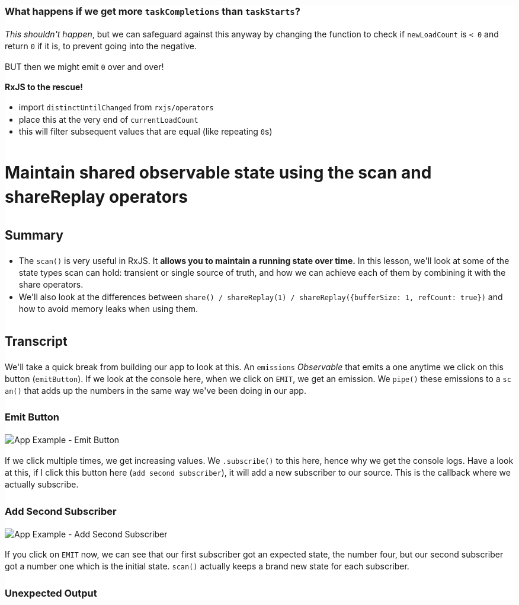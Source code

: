  

### What happens if we get more `taskCompletions` than `taskStarts`?

_This shouldn't happen_, but we can safeguard against this anyway by changing the function to check if `newLoadCount` is `< 0` and return `0` if it is, to prevent going into the negative.

BUT then we might emit `0` over and over!

**RxJS to the rescue!**

- import `distinctUntilChanged` from `rxjs/operators`
- place this at the very end of `currentLoadCount`
- this will filter subsequent values that are equal (like repeating `0`s)

#  Maintain shared observable state using the scan and shareReplay operators

 

## Summary

- The `scan()` is very useful in RxJS. It **allows you to maintain a running state over time.** In this lesson, we'll look at some of the state types scan can hold: transient or single source of truth, and how we can achieve each of them by combining it with the share operators.
- We'll also look at the differences between `share() / shareReplay(1) / shareReplay({bufferSize: 1, refCount: true})` and how to avoid memory leaks when using them.

## Transcript

  We'll take a quick break from building our app to look at this. An `emissions` _Observable_ that emits a one anytime we click on this button (`emitButton`). If we look at the console here, when we click on `EMIT`, we get an emission. We `pipe()` these emissions to a `scan()` that adds up the numbers in the same way we've been doing in our app.

### Emit Button

![App Example - Emit Button](https://res.cloudinary.com/hanii/image/upload/v1668053452/Thinking%20Reactively%20With%20rxjs/8_v745ng.jpg)

  If we click multiple times, we get increasing values. We `.subscribe()` to this here, hence why we get the console logs. Have a look at this, if I click this button here (`add second subscriber`), it will add a new subscriber to our source. This is the callback where we actually subscribe.

### Add Second Subscriber

![App Example - Add Second Subscriber](https://res.cloudinary.com/hanii/image/upload/v1668053455/Thinking%20Reactively%20With%20rxjs/9_w2ur82.jpg)

  If you click on `EMIT` now, we can see that our first subscriber got an expected state, the number four, but our second subscriber got a number one which is the initial state. `scan()` actually keeps a brand new state for each subscriber.

### Unexpected Output
